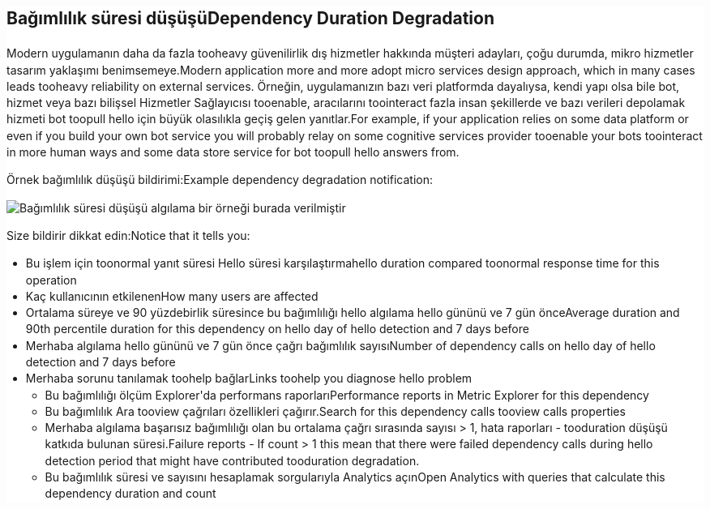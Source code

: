 ## <a name="dependency-duration-degradation"></a><span data-ttu-id="a1795-229">Bağımlılık süresi düşüşü</span><span class="sxs-lookup"><span data-stu-id="a1795-229">Dependency Duration Degradation</span></span>

<span data-ttu-id="a1795-230">Modern uygulamanın daha da fazla tooheavy güvenilirlik dış hizmetler hakkında müşteri adayları, çoğu durumda, mikro hizmetler tasarım yaklaşımı benimsemeye.</span><span class="sxs-lookup"><span data-stu-id="a1795-230">Modern application more and more adopt micro services design approach, which in many cases leads tooheavy reliability on external services.</span></span> <span data-ttu-id="a1795-231">Örneğin, uygulamanızın bazı veri platformda dayalıysa, kendi yapı olsa bile bot, hizmet veya bazı bilişsel Hizmetler Sağlayıcısı tooenable, aracılarını toointeract fazla insan şekillerde ve bazı verileri depolamak hizmeti bot toopull hello için büyük olasılıkla geçiş gelen yanıtlar.</span><span class="sxs-lookup"><span data-stu-id="a1795-231">For example, if your application relies on some data platform or even if you build your own bot service you will probably relay on some cognitive services provider tooenable your bots toointeract in more human ways and some data store service for bot toopull hello answers from.</span></span>  

<span data-ttu-id="a1795-232">Örnek bağımlılık düşüşü bildirimi:</span><span class="sxs-lookup"><span data-stu-id="a1795-232">Example dependency degradation notification:</span></span>

![Bağımlılık süresi düşüşü algılama bir örneği burada verilmiştir](./media/app-insights-proactive-diagnostics/dependency_duration_degradation.png)

<span data-ttu-id="a1795-234">Size bildirir dikkat edin:</span><span class="sxs-lookup"><span data-stu-id="a1795-234">Notice that it tells you:</span></span>

* <span data-ttu-id="a1795-235">Bu işlem için toonormal yanıt süresi Hello süresi karşılaştırma</span><span class="sxs-lookup"><span data-stu-id="a1795-235">hello duration compared toonormal response time for this operation</span></span>
* <span data-ttu-id="a1795-236">Kaç kullanıcının etkilenen</span><span class="sxs-lookup"><span data-stu-id="a1795-236">How many users are affected</span></span>
* <span data-ttu-id="a1795-237">Ortalama süreye ve 90 yüzdebirlik süresince bu bağımlılığı hello algılama hello gününü ve 7 gün önce</span><span class="sxs-lookup"><span data-stu-id="a1795-237">Average duration and 90th percentile duration for this dependency on hello day of hello detection and 7 days before</span></span>
* <span data-ttu-id="a1795-238">Merhaba algılama hello gününü ve 7 gün önce çağrı bağımlılık sayısı</span><span class="sxs-lookup"><span data-stu-id="a1795-238">Number of dependency calls on hello day of hello detection and 7 days before</span></span>
* <span data-ttu-id="a1795-239">Merhaba sorunu tanılamak toohelp bağlar</span><span class="sxs-lookup"><span data-stu-id="a1795-239">Links toohelp you diagnose hello problem</span></span>
  * <span data-ttu-id="a1795-240">Bu bağımlılığı ölçüm Explorer'da performans raporları</span><span class="sxs-lookup"><span data-stu-id="a1795-240">Performance reports in Metric Explorer for this dependency</span></span>
  * <span data-ttu-id="a1795-241">Bu bağımlılık Ara tooview çağrıları özellikleri çağırır.</span><span class="sxs-lookup"><span data-stu-id="a1795-241">Search for this dependency calls tooview calls properties</span></span>
  * <span data-ttu-id="a1795-242">Merhaba algılama başarısız bağımlılığı olan bu ortalama çağrı sırasında sayısı > 1, hata raporları - tooduration düşüşü katkıda bulunan süresi.</span><span class="sxs-lookup"><span data-stu-id="a1795-242">Failure reports - If count > 1 this mean that there were failed dependency calls during hello detection period that might have contributed tooduration degradation.</span></span> 
  * <span data-ttu-id="a1795-243">Bu bağımlılık süresi ve sayısını hesaplamak sorgularıyla Analytics açın</span><span class="sxs-lookup"><span data-stu-id="a1795-243">Open Analytics with queries that calculate this dependency duration and count</span></span>  
